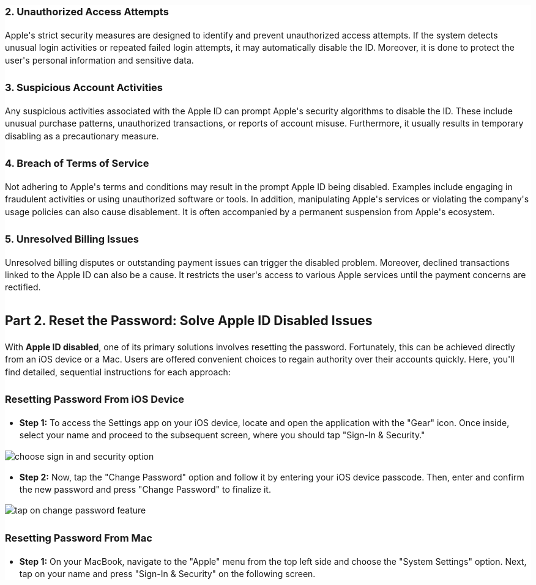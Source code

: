 ### 2\. Unauthorized Access Attempts

Apple's strict security measures are designed to identify and prevent unauthorized access attempts. If the system detects unusual login activities or repeated failed login attempts, it may automatically disable the ID. Moreover, it is done to protect the user's personal information and sensitive data.

### 3\. Suspicious Account Activities

Any suspicious activities associated with the Apple ID can prompt Apple's security algorithms to disable the ID. These include unusual purchase patterns, unauthorized transactions, or reports of account misuse. Furthermore, it usually results in temporary disabling as a precautionary measure.

### 4\. Breach of Terms of Service

Not adhering to Apple's terms and conditions may result in the prompt Apple ID being disabled. Examples include engaging in fraudulent activities or using unauthorized software or tools. In addition, manipulating Apple's services or violating the company's usage policies can also cause disablement. It is often accompanied by a permanent suspension from Apple's ecosystem.

### 5\. Unresolved Billing Issues

Unresolved billing disputes or outstanding payment issues can trigger the disabled problem. Moreover, declined transactions linked to the Apple ID can also be a cause. It restricts the user's access to various Apple services until the payment concerns are rectified.

## Part 2. Reset the Password: Solve Apple ID Disabled Issues

With **Apple ID disabled**, one of its primary solutions involves resetting the password. Fortunately, this can be achieved directly from an iOS device or a Mac. Users are offered convenient choices to regain authority over their accounts quickly. Here, you'll find detailed, sequential instructions for each approach:

### Resetting Password From iOS Device

- **Step 1:** To access the Settings app on your iOS device, locate and open the application with the "Gear" icon. Once inside, select your name and proceed to the subsequent screen, where you should tap "Sign-In & Security."

![choose sign in and security option](https://images.wondershare.com/drfone/article/2023/11/fix-apple-id-disabled-1.jpg)

- **Step 2:** Now, tap the "Change Password" option and follow it by entering your iOS device passcode. Then, enter and confirm the new password and press "Change Password" to finalize it.

![tap on change password feature](https://images.wondershare.com/drfone/article/2023/11/fix-apple-id-disabled-2.jpg)

### Resetting Password From Mac

- **Step 1:** On your MacBook, navigate to the "Apple" menu from the top left side and choose the "System Settings" option. Next, tap on your name and press "Sign-In & Security" on the following screen.
